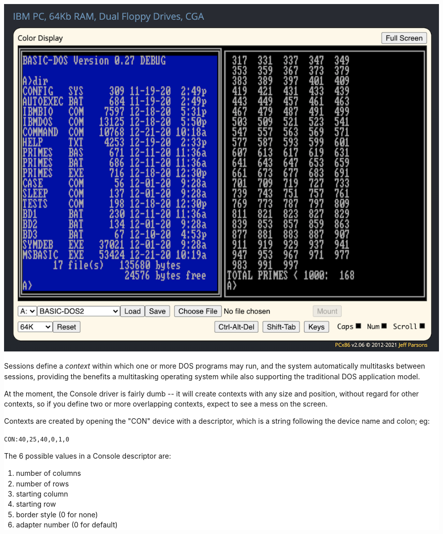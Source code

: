![BASIC-DOS Demo #2](/assets/images/BASIC-DOS2.png)

Sessions define a *context* within which one or more DOS programs may run,
and the system automatically multitasks between sessions, providing the
benefits a multitasking operating system while also supporting the traditional
DOS application model.

At the moment, the Console driver is fairly dumb -- it will create contexts
with any size and position, without regard for other contexts, so if you
define two or more overlapping contexts, expect to see a mess on the screen.

Contexts are created by opening the "CON" device with a descriptor, which is
a string following the device name and colon; eg:

    CON:40,25,40,0,1,0

The 6 possible values in a Console descriptor are:

  1. number of columns
  2. number of rows
  3. starting column
  4. starting row
  5. border style (0 for none)
  6. adapter number (0 for default)
